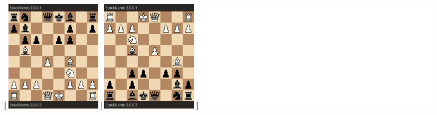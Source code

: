 | <img src="GIF/148.gif" alt="GAME-148" width="180" height="210"/> | <img src="GIF/149.gif" alt="GAME-149" width="180" height="210"/> |